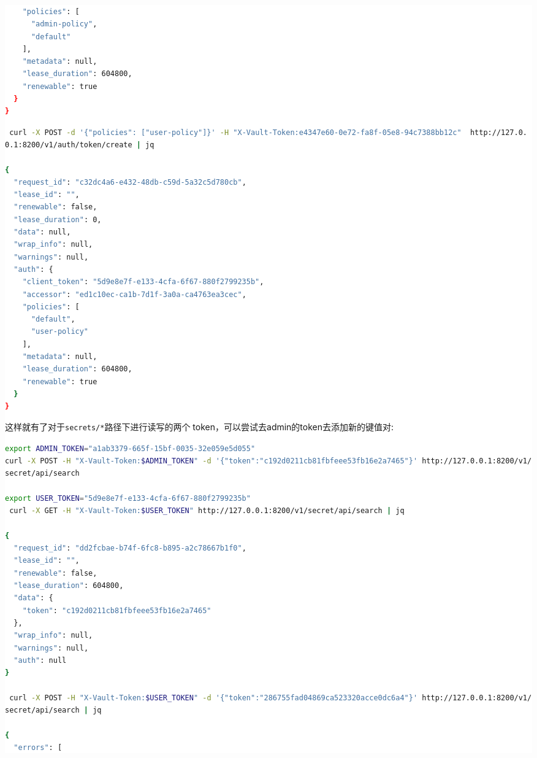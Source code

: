 ``` bash
    "policies": [
      "admin-policy",
      "default"
    ],
    "metadata": null,
    "lease_duration": 604800,
    "renewable": true
  }
}
```

``` bash
 curl -X POST -d '{"policies": ["user-policy"]}' -H "X-Vault-Token:e4347e60-0e72-fa8f-05e8-94c7388bb12c"  http://127.0.0.1:8200/v1/auth/token/create | jq

{
  "request_id": "c32dc4a6-e432-48db-c59d-5a32c5d780cb",
  "lease_id": "",
  "renewable": false,
  "lease_duration": 0,
  "data": null,
  "wrap_info": null,
  "warnings": null,
  "auth": {
    "client_token": "5d9e8e7f-e133-4cfa-6f67-880f2799235b",
    "accessor": "ed1c10ec-ca1b-7d1f-3a0a-ca4763ea3cec",
    "policies": [
      "default",
      "user-policy"
    ],
    "metadata": null,
    "lease_duration": 604800,
    "renewable": true
  }
}
```
这样就有了对于`secrets/*`路径下进行读写的两个 token，可以尝试去admin的token去添加新的键值对:

```bash
export ADMIN_TOKEN="a1ab3379-665f-15bf-0035-32e059e5d055"
curl -X POST -H "X-Vault-Token:$ADMIN_TOKEN" -d '{"token":"c192d0211cb81fbfeee53fb16e2a7465"}' http://127.0.0.1:8200/v1/secret/api/search

export USER_TOKEN="5d9e8e7f-e133-4cfa-6f67-880f2799235b"
 curl -X GET -H "X-Vault-Token:$USER_TOKEN" http://127.0.0.1:8200/v1/secret/api/search | jq

{
  "request_id": "dd2fcbae-b74f-6fc8-b895-a2c78667b1f0",
  "lease_id": "",
  "renewable": false,
  "lease_duration": 604800,
  "data": {
    "token": "c192d0211cb81fbfeee53fb16e2a7465"
  },
  "wrap_info": null,
  "warnings": null,
  "auth": null
}

 curl -X POST -H "X-Vault-Token:$USER_TOKEN" -d '{"token":"286755fad04869ca523320acce0dc6a4"}' http://127.0.0.1:8200/v1/secret/api/search | jq

{
  "errors": [
```